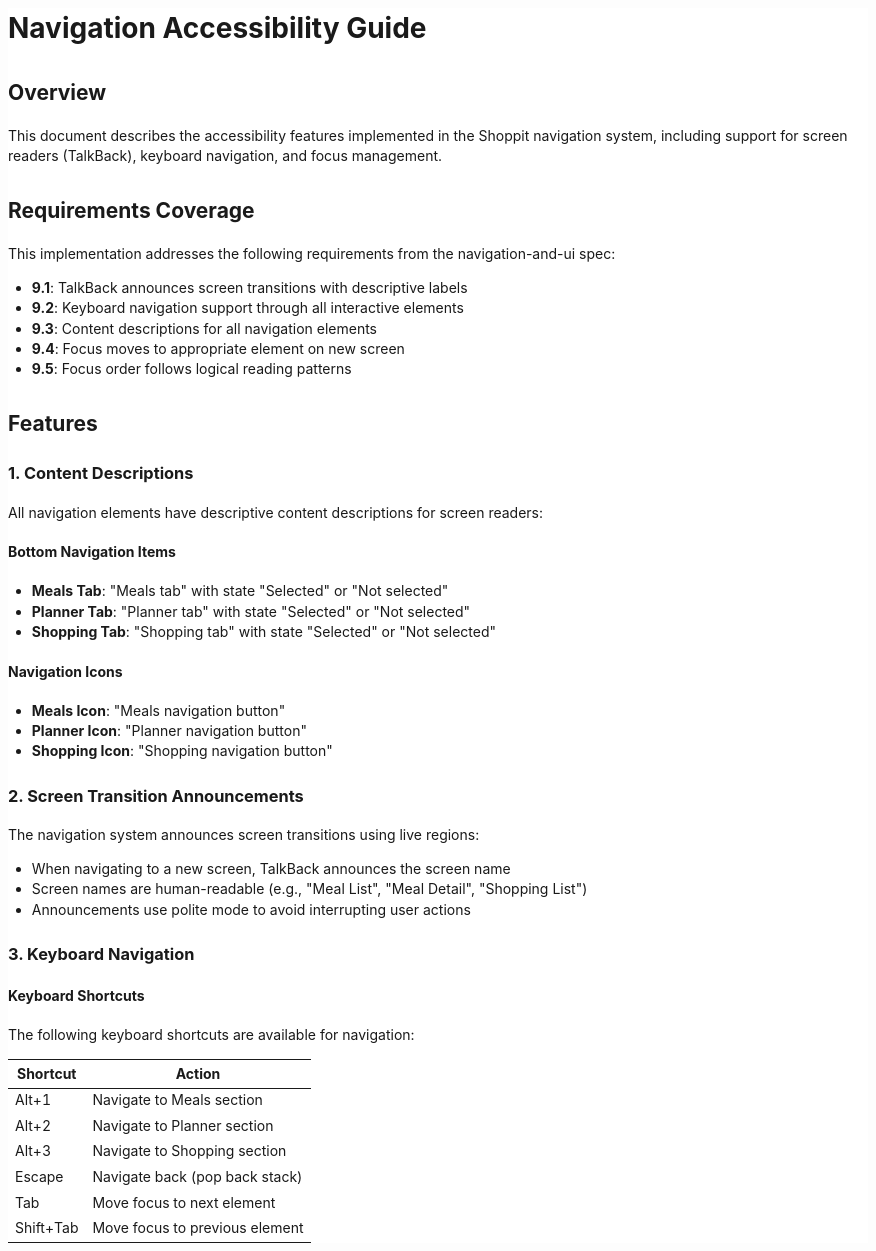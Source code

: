 # Navigation Accessibility Guide

## Overview

This document describes the accessibility features implemented in the Shoppit navigation system, including support for screen readers (TalkBack), keyboard navigation, and focus management.

## Requirements Coverage

This implementation addresses the following requirements from the navigation-and-ui spec:

- **9.1**: TalkBack announces screen transitions with descriptive labels
- **9.2**: Keyboard navigation support through all interactive elements
- **9.3**: Content descriptions for all navigation elements
- **9.4**: Focus moves to appropriate element on new screen
- **9.5**: Focus order follows logical reading patterns

## Features

### 1. Content Descriptions

All navigation elements have descriptive content descriptions for screen readers:

#### Bottom Navigation Items
- **Meals Tab**: "Meals tab" with state "Selected" or "Not selected"
- **Planner Tab**: "Planner tab" with state "Selected" or "Not selected"
- **Shopping Tab**: "Shopping tab" with state "Selected" or "Not selected"

#### Navigation Icons
- **Meals Icon**: "Meals navigation button"
- **Planner Icon**: "Planner navigation button"
- **Shopping Icon**: "Shopping navigation button"

### 2. Screen Transition Announcements

The navigation system announces screen transitions using live regions:

- When navigating to a new screen, TalkBack announces the screen name
- Screen names are human-readable (e.g., "Meal List", "Meal Detail", "Shopping List")
- Announcements use polite mode to avoid interrupting user actions

### 3. Keyboard Navigation

#### Keyboard Shortcuts

The following keyboard shortcuts are available for navigation:

| Shortcut | Action |
|----------|--------|
| Alt+1 | Navigate to Meals section |
| Alt+2 | Navigate to Planner section |
| Alt+3 | Navigate to Shopping section |
| Escape | Navigate back (pop back stack) |
| Tab | Move focus to next element |
| Shift+Tab | Move focus to previous element |
